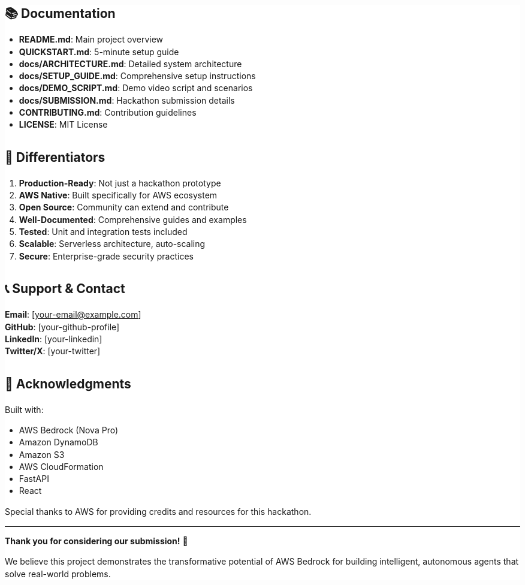 ## 📚 Documentation

- **README.md**: Main project overview
- **QUICKSTART.md**: 5-minute setup guide
- **docs/ARCHITECTURE.md**: Detailed system architecture
- **docs/SETUP_GUIDE.md**: Comprehensive setup instructions
- **docs/DEMO_SCRIPT.md**: Demo video script and scenarios
- **docs/SUBMISSION.md**: Hackathon submission details
- **CONTRIBUTING.md**: Contribution guidelines
- **LICENSE**: MIT License

## 🌟 Differentiators

1. **Production-Ready**: Not just a hackathon prototype
2. **AWS Native**: Built specifically for AWS ecosystem
3. **Open Source**: Community can extend and contribute
4. **Well-Documented**: Comprehensive guides and examples
5. **Tested**: Unit and integration tests included
6. **Scalable**: Serverless architecture, auto-scaling
7. **Secure**: Enterprise-grade security practices

## 📞 Support & Contact

**Email**: [your-email@example.com]  
**GitHub**: [your-github-profile]  
**LinkedIn**: [your-linkedin]  
**Twitter/X**: [your-twitter]

## 🙏 Acknowledgments

Built with:
- AWS Bedrock (Nova Pro)
- Amazon DynamoDB
- Amazon S3
- AWS CloudFormation
- FastAPI
- React

Special thanks to AWS for providing credits and resources for this hackathon.

---

**Thank you for considering our submission!** 🚀

We believe this project demonstrates the transformative potential of AWS Bedrock for building intelligent, autonomous agents that solve real-world problems.

